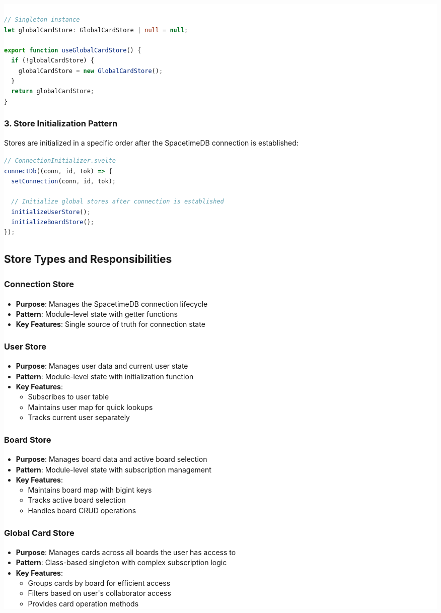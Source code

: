 ```typescript

// Singleton instance
let globalCardStore: GlobalCardStore | null = null;

export function useGlobalCardStore() {
  if (!globalCardStore) {
    globalCardStore = new GlobalCardStore();
  }
  return globalCardStore;
}
```

### 3. Store Initialization Pattern

Stores are initialized in a specific order after the SpacetimeDB connection is established:

```typescript
// ConnectionInitializer.svelte
connectDb((conn, id, tok) => {
  setConnection(conn, id, tok);
  
  // Initialize global stores after connection is established
  initializeUserStore();
  initializeBoardStore();
});
```

## Store Types and Responsibilities

### Connection Store
- **Purpose**: Manages the SpacetimeDB connection lifecycle
- **Pattern**: Module-level state with getter functions
- **Key Features**: Single source of truth for connection state

### User Store
- **Purpose**: Manages user data and current user state
- **Pattern**: Module-level state with initialization function
- **Key Features**: 
  - Subscribes to user table
  - Maintains user map for quick lookups
  - Tracks current user separately

### Board Store
- **Purpose**: Manages board data and active board selection
- **Pattern**: Module-level state with subscription management
- **Key Features**:
  - Maintains board map with bigint keys
  - Tracks active board selection
  - Handles board CRUD operations

### Global Card Store
- **Purpose**: Manages cards across all boards the user has access to
- **Pattern**: Class-based singleton with complex subscription logic
- **Key Features**:
  - Groups cards by board for efficient access
  - Filters based on user's collaborator access
  - Provides card operation methods
